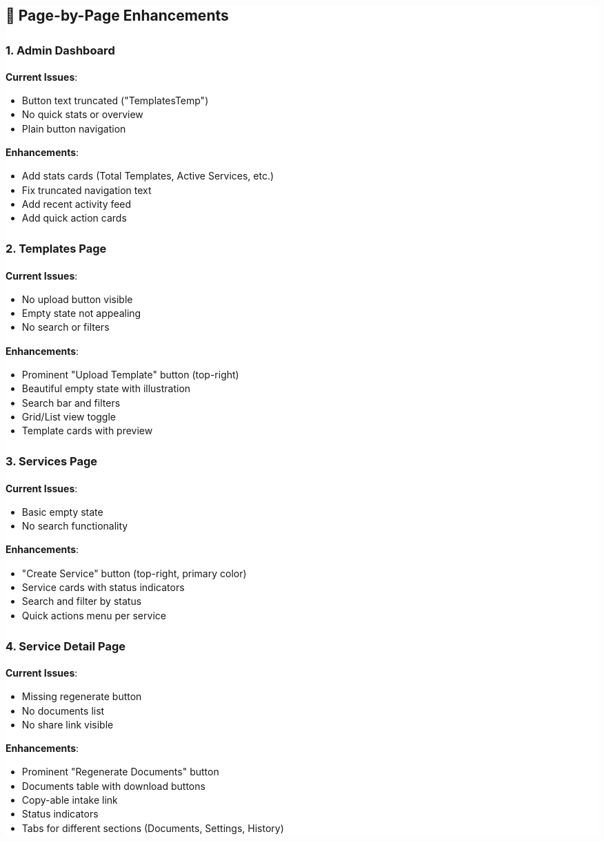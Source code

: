 ## 📄 Page-by-Page Enhancements

### 1. Admin Dashboard
**Current Issues**:
- Button text truncated ("TemplatesTemp")
- No quick stats or overview
- Plain button navigation

**Enhancements**:
- Add stats cards (Total Templates, Active Services, etc.)
- Fix truncated navigation text
- Add recent activity feed
- Add quick action cards

### 2. Templates Page
**Current Issues**:
- No upload button visible
- Empty state not appealing
- No search or filters

**Enhancements**:
- Prominent "Upload Template" button (top-right)
- Beautiful empty state with illustration
- Search bar and filters
- Grid/List view toggle
- Template cards with preview

### 3. Services Page
**Current Issues**:
- Basic empty state
- No search functionality

**Enhancements**:
- "Create Service" button (top-right, primary color)
- Service cards with status indicators
- Search and filter by status
- Quick actions menu per service

### 4. Service Detail Page
**Current Issues**:
- Missing regenerate button
- No documents list
- No share link visible

**Enhancements**:
- Prominent "Regenerate Documents" button
- Documents table with download buttons
- Copy-able intake link
- Status indicators
- Tabs for different sections (Documents, Settings, History)

